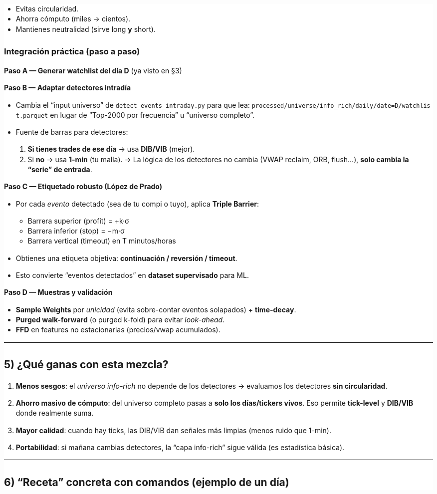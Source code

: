   * Evitas circularidad.
  * Ahorra cómputo (miles → cientos).
  * Mantienes neutralidad (sirve long **y** short).

### Integración práctica (paso a paso)

**Paso A — Generar watchlist del día D**
(ya visto en §3)

**Paso B — Adaptar detectores intradía**

* Cambia el “input universo” de `detect_events_intraday.py` para que lea:
  `processed/universe/info_rich/daily/date=D/watchlist.parquet`
  en lugar de “Top-2000 por frecuencia” u “universo completo”.

* Fuente de barras para detectores:

  1. **Si tienes trades de ese día** → usa **DIB/VIB** (mejor).
  2. Si **no** → usa **1-min** (tu malla).
     → La lógica de los detectores no cambia (VWAP reclaim, ORB, flush…), **solo cambia la “serie” de entrada**.

**Paso C — Etiquetado robusto (López de Prado)**

* Por cada *evento* detectado (sea de tu compi o tuyo), aplica **Triple Barrier**:

  * Barrera superior (profit) = +k·σ
  * Barrera inferior (stop)   = −m·σ
  * Barrera vertical (timeout) en T minutos/horas
* Obtienes una etiqueta objetiva: **continuación / reversión / timeout**.
* Esto convierte “eventos detectados” en **dataset supervisado** para ML.

**Paso D — Muestras y validación**

* **Sample Weights** por *unicidad* (evita sobre-contar eventos solapados) + **time-decay**.
* **Purged walk-forward** (o purged k-fold) para evitar *look-ahead*.
* **FFD** en features no estacionarias (precios/vwap acumulados).

---

## 5) ¿Qué ganas con esta mezcla?

1. **Menos sesgos**: el *universo info-rich* no depende de los detectores →
   evaluamos los detectores **sin circularidad**.

2. **Ahorro masivo de cómputo**: del universo completo pasas a **solo los días/tickers vivos**.
   Eso permite **tick-level** y **DIB/VIB** donde realmente suma.

3. **Mayor calidad**: cuando hay ticks, las DIB/VIB dan señales más limpias (menos ruido que 1-min).

4. **Portabilidad**: si mañana cambias detectores, la “capa info-rich” sigue válida (es estadística básica).

---

## 6) “Receta” concreta con comandos (ejemplo de un día)
